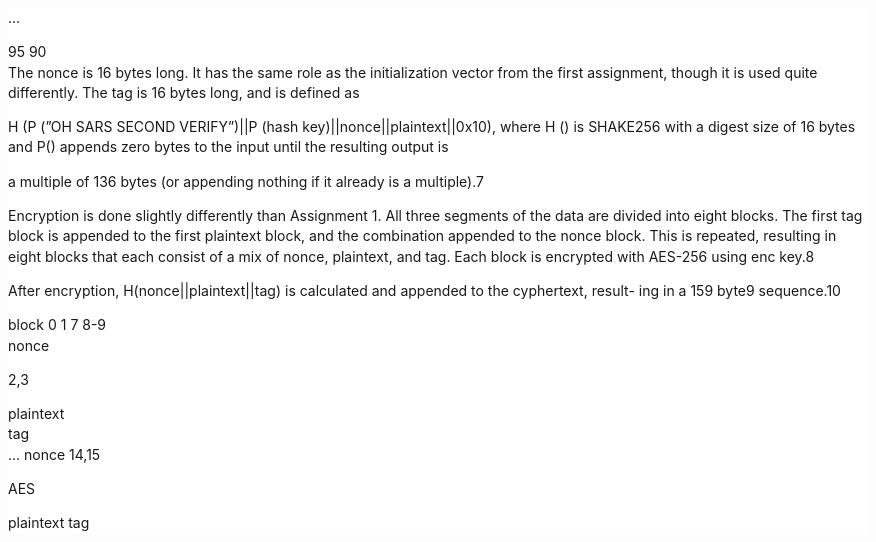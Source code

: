 …

</div>
<div class="column">
95 90

</div>
</div>
<div class="layoutArea">
<div class="column">
The nonce is 16 bytes long. It has the same role as the initialization vector from the first assignment, though it is used quite differently. The tag is 16 bytes long, and is defined as

H (P (”OH SARS SECOND VERIFY”)||P (hash key)||nonce||plaintext||0x10), where H () is SHAKE256 with a digest size of 16 bytes and P() appends zero bytes to the input until the resulting output is

a multiple of 136 bytes (or appending nothing if it already is a multiple).7

Encryption is done slightly differently than Assignment 1. All three segments of the data are divided into eight blocks. The first tag block is appended to the first plaintext block, and the combination appended to the nonce block. This is repeated, resulting in eight blocks that each consist of a mix of nonce, plaintext, and tag. Each block is encrypted with AES-256 using enc key.8

After encryption, H(nonce||plaintext||tag) is calculated and appended to the cyphertext, result- ing in a 159 byte9 sequence.10

</div>
</div>
<div class="layoutArea">
<div class="column">
block 0 1 7 8-9

</div>
</div>
<div class="layoutArea">
<div class="column">
nonce

2,3

</div>
<div class="column">
plaintext

</div>
<div class="column">
tag

</div>
<div class="column">
… nonce 14,15

AES

</div>
<div class="column">
plaintext tag
